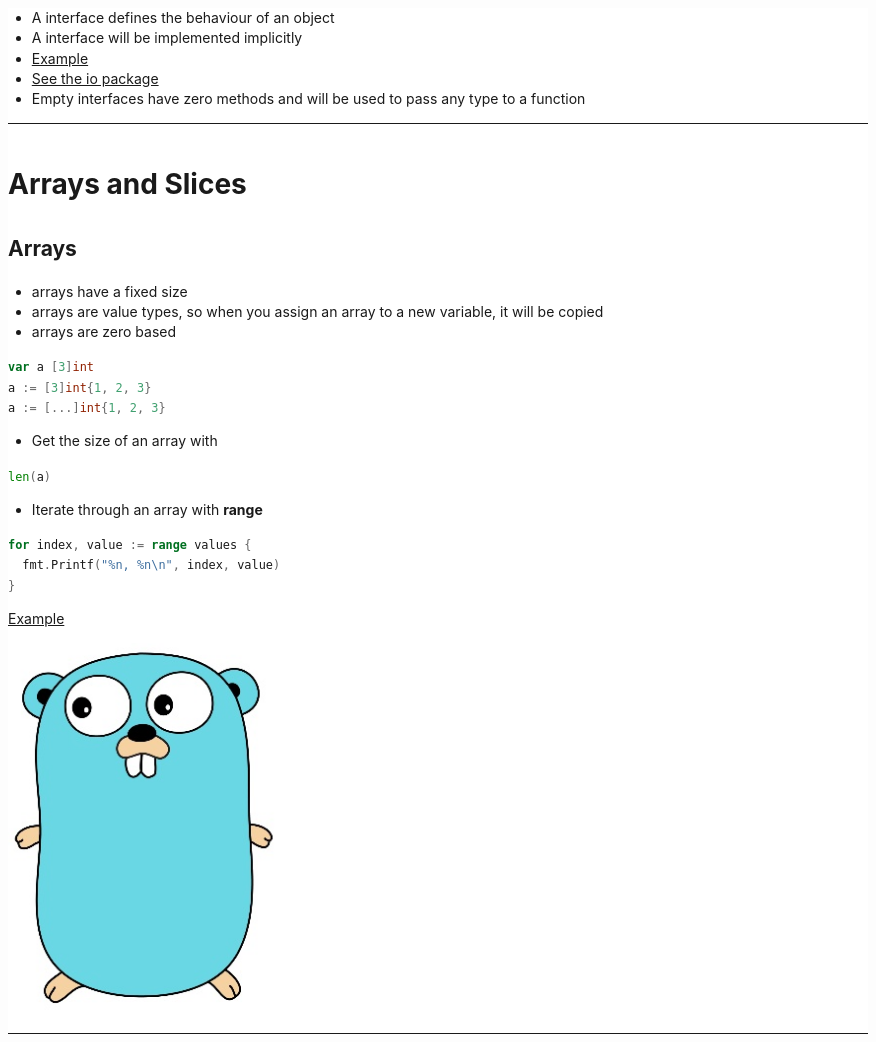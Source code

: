 - A interface defines the behaviour of an object
- A interface will be implemented implicitly
- [Example](https://play.golang.org/p/AWttybzA2s)
- [See the io package](https://golang.org/pkg/io/)
- Empty interfaces have zero methods and will be used to pass any type to a function

---

# Arrays and Slices

## Arrays

- arrays have a fixed size
- arrays are value types, so when you assign an array to a new variable, it will be copied
- arrays are zero based
```go
var a [3]int
a := [3]int{1, 2, 3}
a := [...]int{1, 2, 3}
```

- Get the size of an array with
```go
len(a)
```

- Iterate through an array with **range**
```go
for index, value := range values {
  fmt.Printf("%n, %n\n", index, value)
}
```
[Example](https://play.golang.org/p/4n807T6Tpw)

<img src="images/gopher.png" alt="Gopher" class="gopher-logo" >

---